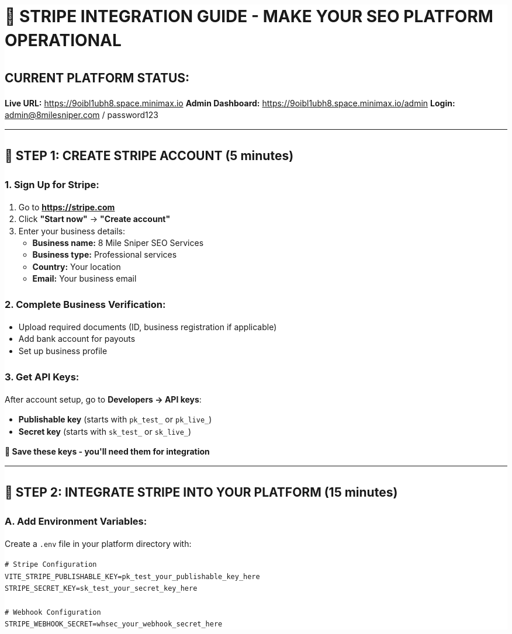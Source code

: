 # 🚀 **STRIPE INTEGRATION GUIDE - MAKE YOUR SEO PLATFORM OPERATIONAL**

## **CURRENT PLATFORM STATUS:**
**Live URL:** https://9oibl1ubh8.space.minimax.io
**Admin Dashboard:** https://9oibl1ubh8.space.minimax.io/admin
**Login:** admin@8milesniper.com / password123

---

## 🎯 **STEP 1: CREATE STRIPE ACCOUNT (5 minutes)**

### **1. Sign Up for Stripe:**
1. Go to **https://stripe.com**
2. Click **"Start now"** → **"Create account"**
3. Enter your business details:
   - **Business name:** 8 Mile Sniper SEO Services
   - **Business type:** Professional services
   - **Country:** Your location
   - **Email:** Your business email

### **2. Complete Business Verification:**
- Upload required documents (ID, business registration if applicable)
- Add bank account for payouts
- Set up business profile

### **3. Get API Keys:**
After account setup, go to **Developers → API keys**:
- **Publishable key** (starts with `pk_test_` or `pk_live_`)
- **Secret key** (starts with `sk_test_` or `sk_live_`)

**📝 Save these keys - you'll need them for integration**

---

## 🔧 **STEP 2: INTEGRATE STRIPE INTO YOUR PLATFORM (15 minutes)**

### **A. Add Environment Variables:**

Create a `.env` file in your platform directory with:

```env
# Stripe Configuration
VITE_STRIPE_PUBLISHABLE_KEY=pk_test_your_publishable_key_here
STRIPE_SECRET_KEY=sk_test_your_secret_key_here

# Webhook Configuration  
STRIPE_WEBHOOK_SECRET=whsec_your_webhook_secret_here
```
